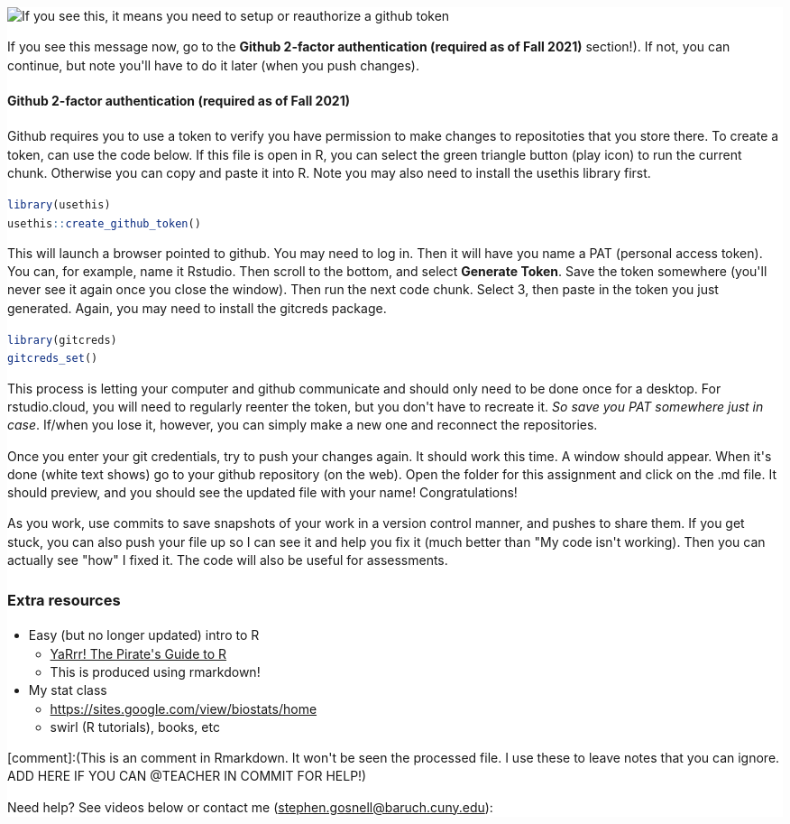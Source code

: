 ![If you see this, it means you need to setup or reauthorize a github token](https://lh3.googleusercontent.com/pw/AM-JKLW24QFJWE5drC-dx2ldqcUZtNvtC-zl6HIiQLUoRYcy9enZV1eomlHk3afwzU_uiythMdAZlKi2eY_nlmdBgpcWcxK5qcZWPnufblrmUYb2bB4YOqBpEQaRqRpQWEX86lRACZFIe2OjFmZYwT30_fYjxA=w704-h296-no?authuser=0)

If you see this message now, go to the 
**Github 2-factor authentication (required as of Fall 2021)** section!). If not,
you can continue, but note you'll have to do it later (when you push changes).

#### Github 2-factor authentication (required as of Fall 2021)

Github requires you to use a token to verify you have permission to make changes 
to repositoties that you store there.  To create a token, can use the code below.
If this file is open in R, you can select the green triangle button (play
icon) to run the current chunk. Otherwise you can copy and paste it into R. 
Note you may also need to install the usethis library first.


```r
library(usethis)
usethis::create_github_token()
```

This will launch a browser pointed to github. You may need to log in. Then it will
have you name a PAT (personal access token). You can, for example, name it Rstudio.
Then scroll to the bottom, and select **Generate Token**. Save the token somewhere 
(you'll never see it again once you close the window).  Then run the next code 
chunk.  Select 3, then paste in the 
token you just generated. Again, you may need to install the gitcreds package.


```r
library(gitcreds)
gitcreds_set()
```

This process is letting your computer and github communicate and should only need 
to be done once for a desktop.  For rstudio.cloud, you will need to regularly reenter 
the token, but you don't have to recreate it. *So save you PAT somewhere just in case*. 
If/when you lose it, however, you can simply make a new one and reconnect the 
repositories.  

Once you enter your git credentials, try to push your changes again. It should 
work this time. A window should appear. When it's done
(white text shows) go to your github repository (on the web). Open the folder for this 
assignment and click on the .md file.  It should preview, and you should see the 
updated file with your name!  Congratulations!

As you work, use commits to save snapshots of your work in a version control manner, 
and 
pushes to share them.  If you get stuck, you can also push your file up
so I can see it and help you fix it (much better than "My code isn't working). 
Then you can actually see "how" I fixed it.  The code will also be useful for 
assessments.

### Extra resources

* Easy (but no longer updated) intro to R
  * [YaRrr! The Pirate's Guide to R](https://bookdown.org/ndphillips/YaRrr/)
  * This is produced using rmarkdown!
* My stat class
  * https://sites.google.com/view/biostats/home
  * swirl (R tutorials), books, etc

[comment]:(This is an comment in Rmarkdown. It won't be seen the processed file. I
use these to leave notes that you can ignore.  
ADD HERE IF YOU CAN @TEACHER IN COMMIT FOR HELP!)


Need help? See videos below or contact me (stephen.gosnell@baruch.cuny.edu):


